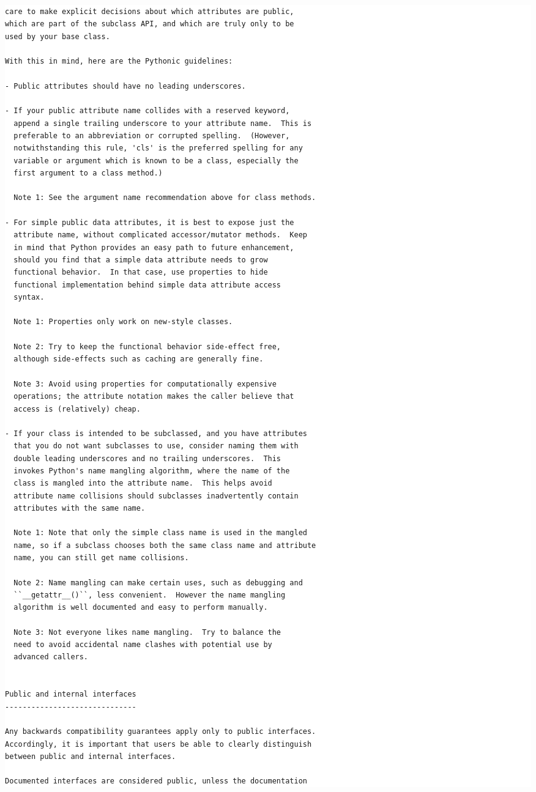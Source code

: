 ~~~~~~~~~~~~~~~~~~~~~~~~~~~~~~~~~~~
care to make explicit decisions about which attributes are public,
which are part of the subclass API, and which are truly only to be
used by your base class.

With this in mind, here are the Pythonic guidelines:

- Public attributes should have no leading underscores.

- If your public attribute name collides with a reserved keyword,
  append a single trailing underscore to your attribute name.  This is
  preferable to an abbreviation or corrupted spelling.  (However,
  notwithstanding this rule, 'cls' is the preferred spelling for any
  variable or argument which is known to be a class, especially the
  first argument to a class method.)

  Note 1: See the argument name recommendation above for class methods.

- For simple public data attributes, it is best to expose just the
  attribute name, without complicated accessor/mutator methods.  Keep
  in mind that Python provides an easy path to future enhancement,
  should you find that a simple data attribute needs to grow
  functional behavior.  In that case, use properties to hide
  functional implementation behind simple data attribute access
  syntax.

  Note 1: Properties only work on new-style classes.

  Note 2: Try to keep the functional behavior side-effect free,
  although side-effects such as caching are generally fine.

  Note 3: Avoid using properties for computationally expensive
  operations; the attribute notation makes the caller believe that
  access is (relatively) cheap.

- If your class is intended to be subclassed, and you have attributes
  that you do not want subclasses to use, consider naming them with
  double leading underscores and no trailing underscores.  This
  invokes Python's name mangling algorithm, where the name of the
  class is mangled into the attribute name.  This helps avoid
  attribute name collisions should subclasses inadvertently contain
  attributes with the same name.

  Note 1: Note that only the simple class name is used in the mangled
  name, so if a subclass chooses both the same class name and attribute
  name, you can still get name collisions.

  Note 2: Name mangling can make certain uses, such as debugging and
  ``__getattr__()``, less convenient.  However the name mangling
  algorithm is well documented and easy to perform manually.

  Note 3: Not everyone likes name mangling.  Try to balance the
  need to avoid accidental name clashes with potential use by
  advanced callers.


Public and internal interfaces
------------------------------

Any backwards compatibility guarantees apply only to public interfaces.
Accordingly, it is important that users be able to clearly distinguish
between public and internal interfaces.

Documented interfaces are considered public, unless the documentation
~~~~~~~~~~~~~~~~~~~~~~~~~~~~~~~~~~~